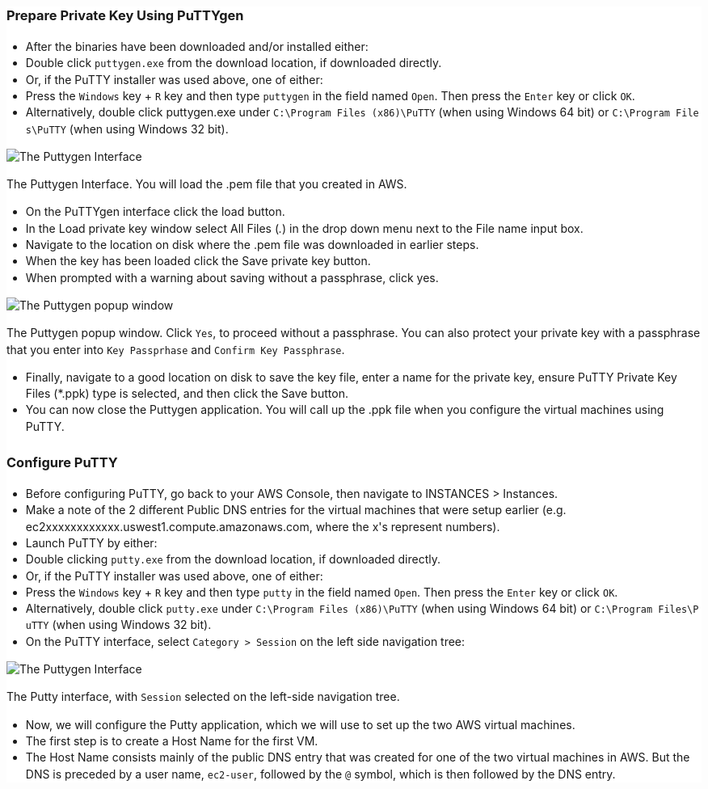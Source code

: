 ### Prepare Private Key Using PuTTYgen ###
* After the binaries have been downloaded and/or installed either:
 * Double click `puttygen.exe` from the download location, if downloaded directly.
 * Or, if the PuTTY installer was used above, one of either:
  * Press the `Windows` key + `R` key and then type `puttygen` in the field named `Open`. Then press the `Enter` key or click `OK`.
  * Alternatively, double click puttygen.exe under `C:\Program Files (x86)\PuTTY` (when using Windows 64 bit) or `C:\Program Files\PuTTY` (when using Windows 32 bit).

![The Puttygen Interface](Installing-CFE-on-AWS-1.png)

The Puttygen Interface. You will load the .pem file that you created in AWS.

* On the PuTTYgen interface click the load button.
* In the Load private key window select All Files (*.*) in the drop down menu next to the
File name input box.
* Navigate to the location on disk where the .pem file was downloaded in earlier steps.
* When the key has been loaded click the Save private key button.
* When prompted with a warning about saving without a passphrase, click yes.

![The Puttygen popup window](Installing-CFE-on-AWS-2.png)

The Puttygen popup window. Click `Yes`, to proceed without a passphrase. You can also protect your private key with a passphrase that you enter into `Key Passprhase` and `Confirm Key Passphrase`.

* Finally, navigate to a good location on disk to save the key file, enter a name for the private key, ensure PuTTY Private Key Files (*.ppk) type is selected, and then click the Save button.
* You can now close the Puttygen application. You will call up the .ppk file when you configure the virtual machines using PuTTY.

### Configure PuTTY ###

* Before configuring PuTTY, go back to your AWS Console, then navigate to INSTANCES > Instances.
* Make a note of the 2 different Public DNS entries for the virtual machines that were setup earlier (e.g. ec2xxxxxxxxxxxx.uswest1.compute.amazonaws.com, where the x's represent numbers).
* Launch PuTTY by either:
 * Double clicking `putty.exe` from the download location, if downloaded directly.
 * Or, if the PuTTY installer was used above, one of either:
  * Press the `Windows` key + `R` key and then type `putty` in the field named `Open`. Then press the `Enter` key or click `OK`.
  * Alternatively, double click `putty.exe` under `C:\Program Files (x86)\PuTTY` (when using Windows 64 bit) or `C:\Program Files\PuTTY` (when using Windows 32 bit).
 * On the PuTTY interface, select `Category > Session` on the left side navigation tree:

![The Puttygen Interface](Installing-CFE-on-AWS-3.png)

The Putty interface, with `Session` selected on the left-side navigation tree.

* Now, we will configure the Putty application, which we will use to set up the two AWS virtual machines.
 * The first step is to create a Host Name for the first VM.
  * The Host Name consists mainly of the public DNS entry that was created for one of the two virtual machines in AWS. But the DNS is preceded by a user name, `ec2-user`, followed by the `@` symbol, which is then followed by the DNS entry.
